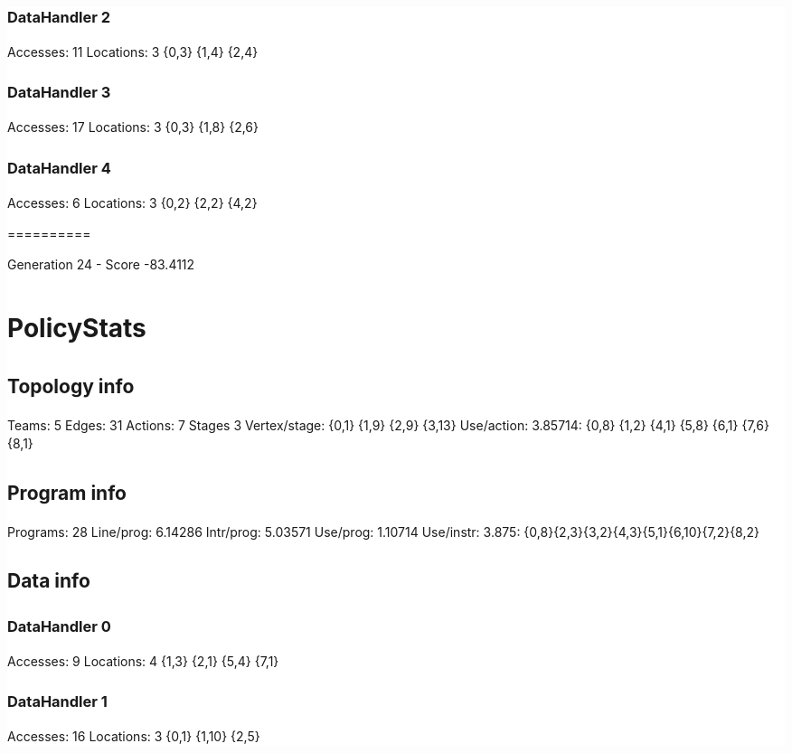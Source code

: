 ### DataHandler 2
Accesses:	11
Locations:	3
{0,3} {1,4} {2,4} 

### DataHandler 3
Accesses:	17
Locations:	3
{0,3} {1,8} {2,6} 

### DataHandler 4
Accesses:	6
Locations:	3
{0,2} {2,2} {4,2} 


==========

Generation 24 - Score -83.4112

# PolicyStats
## Topology info
Teams:		5
Edges:		31
Actions:	7
Stages		3
Vertex/stage:	{0,1} {1,9} {2,9} {3,13} 
Use/action:	3.85714: {0,8} {1,2} {4,1} {5,8} {6,1} {7,6} {8,1} 

## Program info
Programs:	28
Line/prog:	6.14286
Intr/prog:	5.03571
Use/prog:	1.10714
Use/instr:	3.875: {0,8}{2,3}{3,2}{4,3}{5,1}{6,10}{7,2}{8,2}

## Data info

### DataHandler 0
Accesses:	9
Locations:	4
{1,3} {2,1} {5,4} {7,1} 

### DataHandler 1
Accesses:	16
Locations:	3
{0,1} {1,10} {2,5} 
